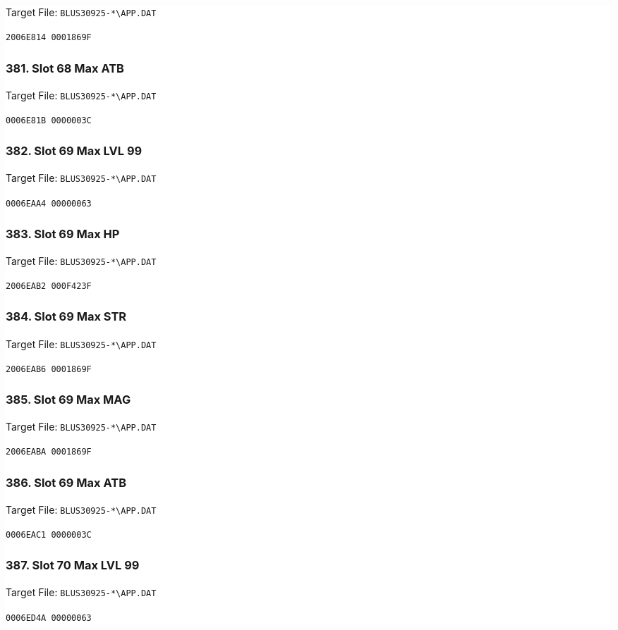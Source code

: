 Target File: `BLUS30925-*\APP.DAT`

```
2006E814 0001869F
```

### 381. Slot 68 Max ATB

Target File: `BLUS30925-*\APP.DAT`

```
0006E81B 0000003C
```

### 382. Slot 69 Max LVL 99

Target File: `BLUS30925-*\APP.DAT`

```
0006EAA4 00000063
```

### 383. Slot 69 Max HP

Target File: `BLUS30925-*\APP.DAT`

```
2006EAB2 000F423F
```

### 384. Slot 69 Max STR

Target File: `BLUS30925-*\APP.DAT`

```
2006EAB6 0001869F
```

### 385. Slot 69 Max MAG

Target File: `BLUS30925-*\APP.DAT`

```
2006EABA 0001869F
```

### 386. Slot 69 Max ATB

Target File: `BLUS30925-*\APP.DAT`

```
0006EAC1 0000003C
```

### 387. Slot 70 Max LVL 99

Target File: `BLUS30925-*\APP.DAT`

```
0006ED4A 00000063
```
